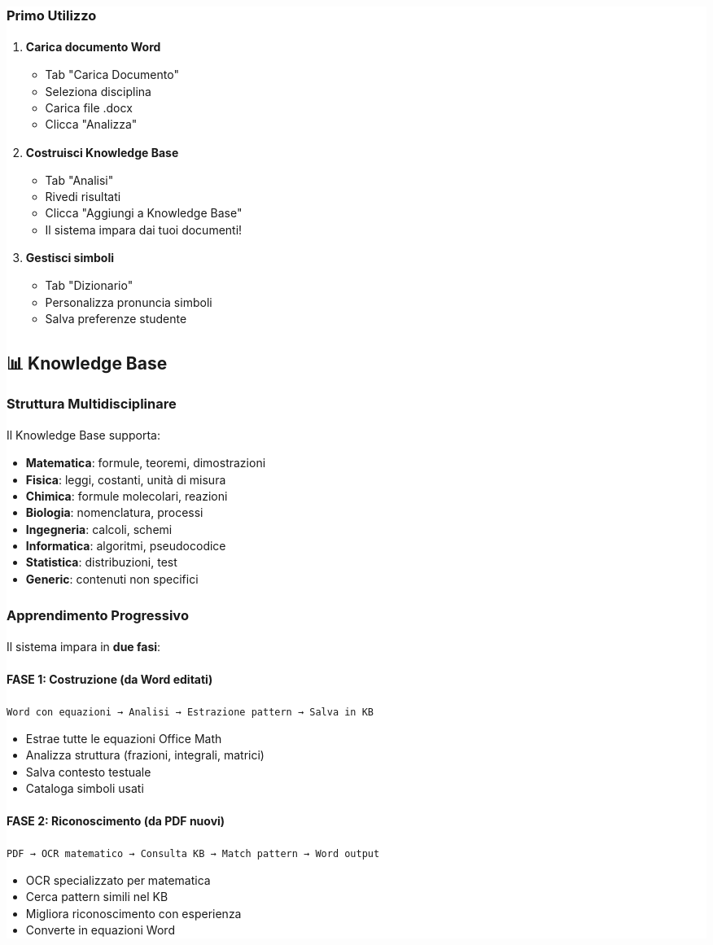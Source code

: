 ### Primo Utilizzo

1. **Carica documento Word**
   - Tab "Carica Documento"
   - Seleziona disciplina
   - Carica file .docx
   - Clicca "Analizza"

2. **Costruisci Knowledge Base**
   - Tab "Analisi"
   - Rivedi risultati
   - Clicca "Aggiungi a Knowledge Base"
   - Il sistema impara dai tuoi documenti!

3. **Gestisci simboli**
   - Tab "Dizionario"
   - Personalizza pronuncia simboli
   - Salva preferenze studente

## 📊 Knowledge Base

### Struttura Multidisciplinare

Il Knowledge Base supporta:
- **Matematica**: formule, teoremi, dimostrazioni
- **Fisica**: leggi, costanti, unità di misura
- **Chimica**: formule molecolari, reazioni
- **Biologia**: nomenclatura, processi
- **Ingegneria**: calcoli, schemi
- **Informatica**: algoritmi, pseudocodice
- **Statistica**: distribuzioni, test
- **Generic**: contenuti non specifici

### Apprendimento Progressivo

Il sistema impara in **due fasi**:

#### FASE 1: Costruzione (da Word editati)
```
Word con equazioni → Analisi → Estrazione pattern → Salva in KB
```
- Estrae tutte le equazioni Office Math
- Analizza struttura (frazioni, integrali, matrici)
- Salva contesto testuale
- Cataloga simboli usati

#### FASE 2: Riconoscimento (da PDF nuovi)
```
PDF → OCR matematico → Consulta KB → Match pattern → Word output
```
- OCR specializzato per matematica
- Cerca pattern simili nel KB
- Migliora riconoscimento con esperienza
- Converte in equazioni Word
